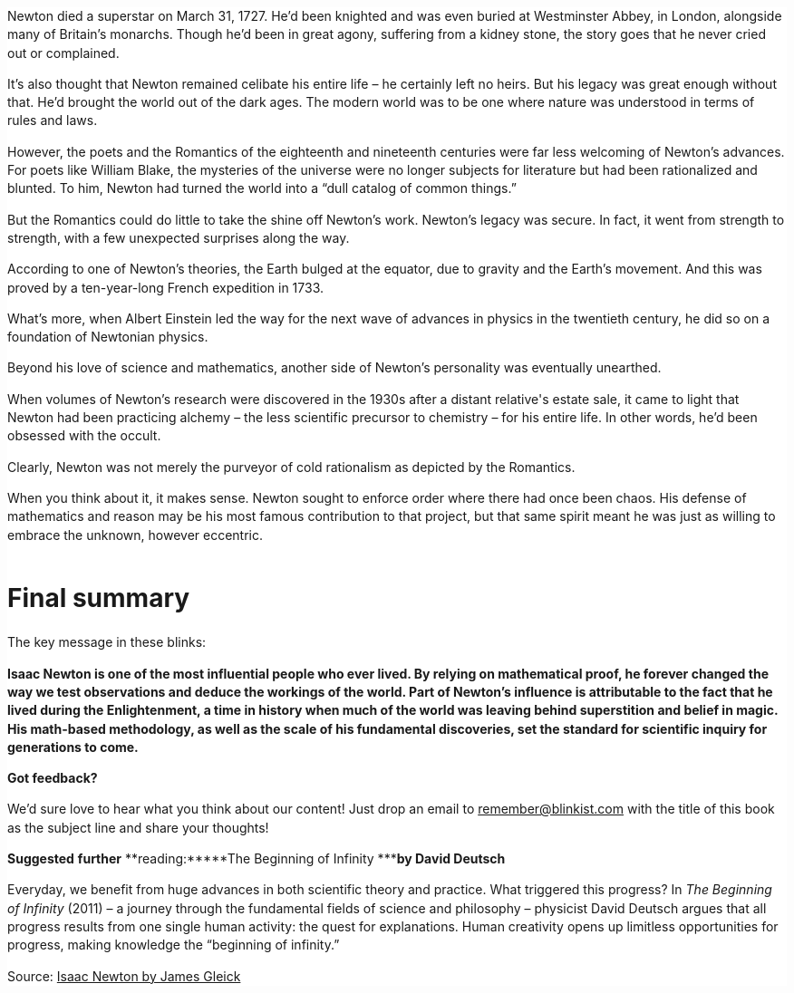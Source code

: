 Newton died a superstar on March 31, 1727. He’d been knighted and was even buried at Westminster Abbey, in London, alongside many of Britain’s monarchs. Though he’d been in great agony, suffering from a kidney stone, the story goes that he never cried out or complained.

It’s also thought that Newton remained celibate his entire life – he certainly left no heirs. But his legacy was great enough without that. He’d brought the world out of the dark ages. The modern world was to be one where nature was understood in terms of rules and laws.

However, the poets and the Romantics of the eighteenth and nineteenth centuries were far less welcoming of Newton’s advances. For poets like William Blake, the mysteries of the universe were no longer subjects for literature but had been rationalized and blunted. To him, Newton had turned the world into a “dull catalog of common things.”

But the Romantics could do little to take the shine off Newton’s work. Newton’s legacy was secure. In fact, it went from strength to strength, with a few unexpected surprises along the way.

According to one of Newton’s theories, the Earth bulged at the equator, due to gravity and the Earth’s movement. And this was proved by a ten-year-long French expedition in 1733.

What’s more, when Albert Einstein led the way for the next wave of advances in physics in the twentieth century, he did so on a foundation of Newtonian physics.

Beyond his love of science and mathematics, another side of Newton’s personality was eventually unearthed.

When volumes of Newton’s research were discovered in the 1930s after a distant relative's estate sale, it came to light that Newton had been practicing alchemy – the less scientific precursor to chemistry – for his entire life. In other words, he’d been obsessed with the occult.

Clearly, Newton was not merely the purveyor of cold rationalism as depicted by the Romantics.

When you think about it, it makes sense. Newton sought to enforce order where there had once been chaos. His defense of mathematics and reason may be his most famous contribution to that project, but that same spirit meant he was just as willing to embrace the unknown, however eccentric.

# Final summary

The key message in these blinks:

**Isaac Newton is one of the most influential people who ever lived. By relying on mathematical proof, he forever changed the way we test observations and deduce the workings of the world. Part of Newton’s influence is attributable to the fact that he lived during the Enlightenment, a time in history when much of the world was leaving behind superstition and belief in magic. His math-based methodology, as well as the scale of his fundamental discoveries, set the standard for scientific inquiry for generations to come.**

**Got feedback?**

We’d sure love to hear what you think about our content! Just drop an email to remember@blinkist.com with the title of this book as the subject line and share your thoughts!

**Suggested** **further** **reading:*****The Beginning of Infinity *****by David Deutsch**

Everyday, we benefit from huge advances in both scientific theory and practice. What triggered this progress? In *The Beginning of Infinity* (2011) – a journey through the fundamental fields of science and philosophy – physicist David Deutsch argues that all progress results from one single human activity: the quest for explanations. Human creativity opens up limitless opportunities for progress, making knowledge the “beginning of infinity.”


Source: [Isaac Newton by James Gleick](https://www.blinkist.com/books/isaac-newton-en/)
